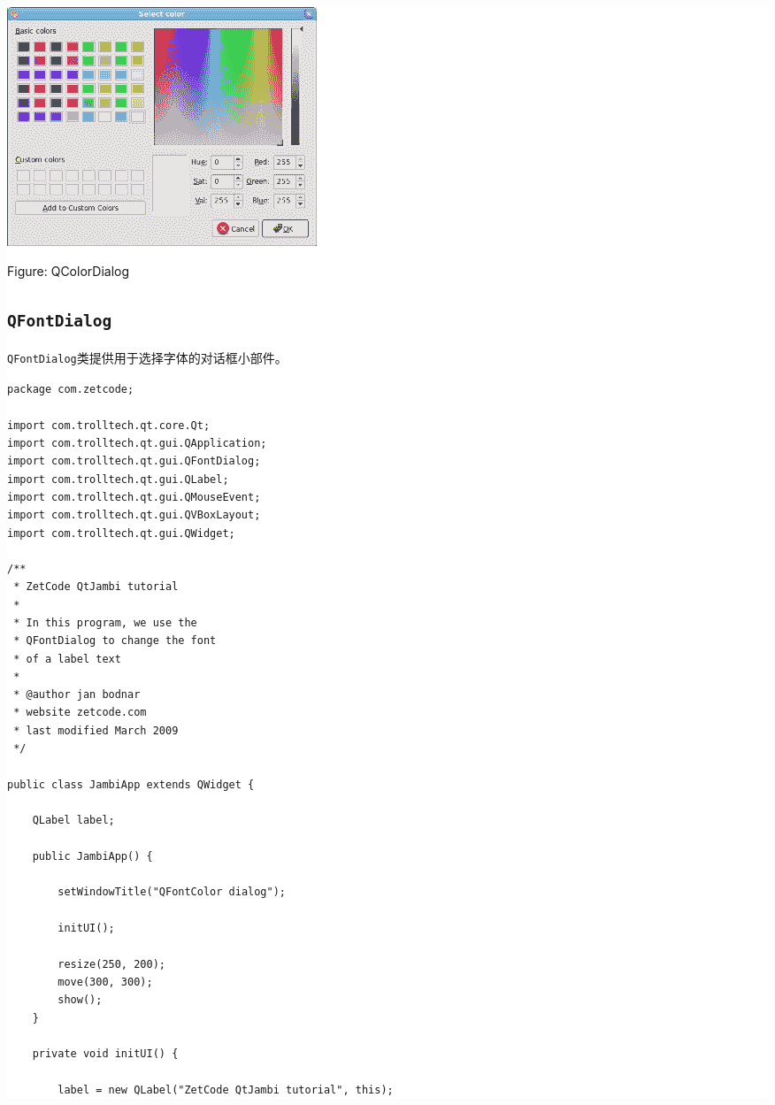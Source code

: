 ![QColorDialog](img/ce12e191b4da8cc19d4ce9870e05e516.jpg)

Figure: QColorDialog

## `QFontDialog`

`QFontDialog`类提供用于选择字体的对话框小部件。

```
package com.zetcode;

import com.trolltech.qt.core.Qt;
import com.trolltech.qt.gui.QApplication;
import com.trolltech.qt.gui.QFontDialog;
import com.trolltech.qt.gui.QLabel;
import com.trolltech.qt.gui.QMouseEvent;
import com.trolltech.qt.gui.QVBoxLayout;
import com.trolltech.qt.gui.QWidget;

/**
 * ZetCode QtJambi tutorial
 *
 * In this program, we use the
 * QFontDialog to change the font
 * of a label text
 * 
 * @author jan bodnar
 * website zetcode.com
 * last modified March 2009
 */

public class JambiApp extends QWidget {

    QLabel label;

    public JambiApp() {

        setWindowTitle("QFontColor dialog");

        initUI();

        resize(250, 200);
        move(300, 300);
        show();
    }

    private void initUI() {

        label = new QLabel("ZetCode QtJambi tutorial", this);

```